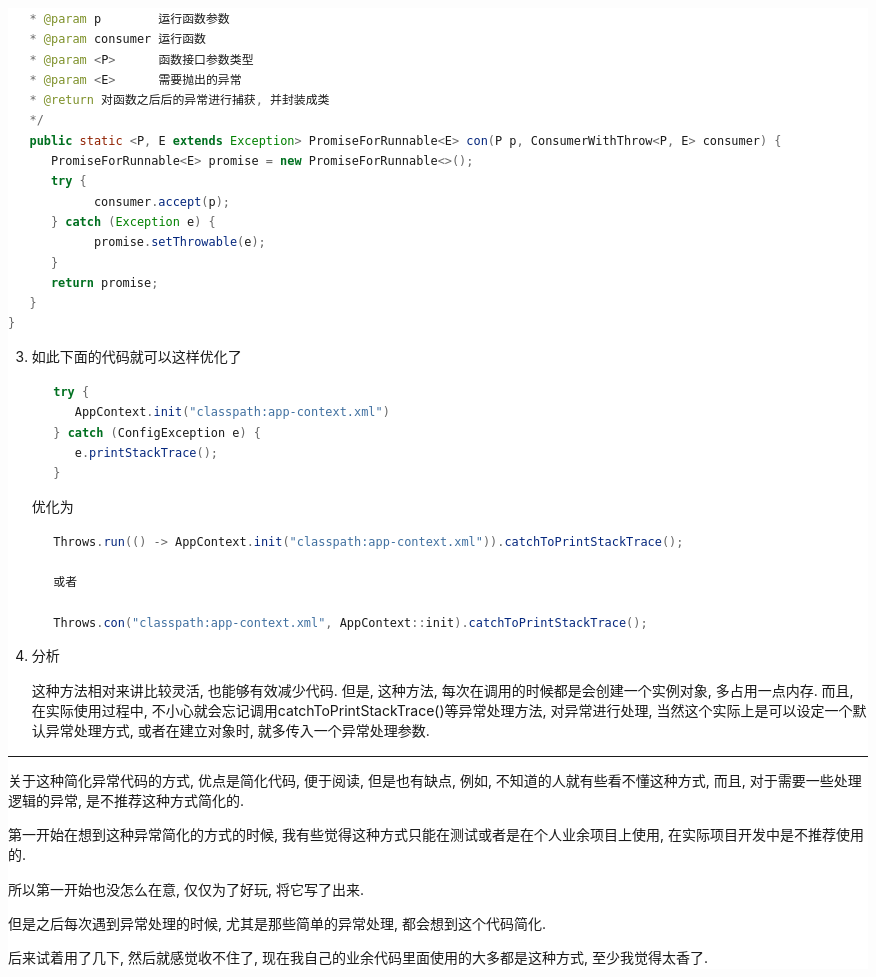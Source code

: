    ```java
      * @param p        运行函数参数
      * @param consumer 运行函数
      * @param <P>      函数接口参数类型
      * @param <E>      需要抛出的异常
      * @return 对函数之后后的异常进行捕获, 并封装成类
      */
      public static <P, E extends Exception> PromiseForRunnable<E> con(P p, ConsumerWithThrow<P, E> consumer) {
         PromiseForRunnable<E> promise = new PromiseForRunnable<>();
         try {
               consumer.accept(p);
         } catch (Exception e) {
               promise.setThrowable(e);
         }
         return promise;
      }
   }
   ```

3. 如此下面的代码就可以这样优化了

   ```java
      try {
         AppContext.init("classpath:app-context.xml")
      } catch (ConfigException e) {
         e.printStackTrace();
      }
   ```

   优化为

   ```java
      Throws.run(() -> AppContext.init("classpath:app-context.xml")).catchToPrintStackTrace();

      或者

      Throws.con("classpath:app-context.xml", AppContext::init).catchToPrintStackTrace();
   ```

4. 分析

   这种方法相对来讲比较灵活, 也能够有效减少代码.
   但是, 这种方法, 每次在调用的时候都是会创建一个实例对象, 多占用一点内存.
   而且, 在实际使用过程中, 不小心就会忘记调用catchToPrintStackTrace()等异常处理方法, 对异常进行处理, 当然这个实际上是可以设定一个默认异常处理方式, 或者在建立对象时, 就多传入一个异常处理参数.

---

关于这种简化异常代码的方式, 优点是简化代码, 便于阅读, 但是也有缺点, 例如, 不知道的人就有些看不懂这种方式, 而且, 对于需要一些处理逻辑的异常, 是不推荐这种方式简化的.

第一开始在想到这种异常简化的方式的时候, 我有些觉得这种方式只能在测试或者是在个人业余项目上使用, 在实际项目开发中是不推荐使用的.

所以第一开始也没怎么在意, 仅仅为了好玩, 将它写了出来.

但是之后每次遇到异常处理的时候, 尤其是那些简单的异常处理, 都会想到这个代码简化.

后来试着用了几下, 然后就感觉收不住了, 现在我自己的业余代码里面使用的大多都是这种方式, 至少我觉得太香了.
